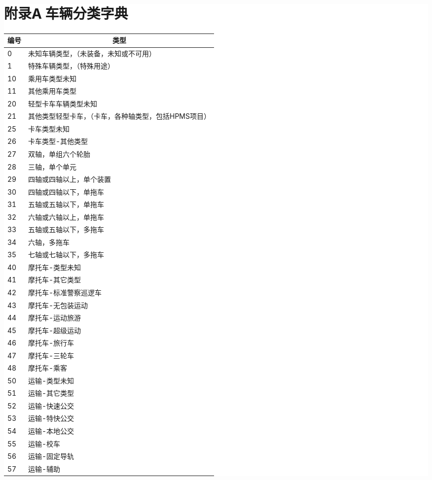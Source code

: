 # 附录A	车辆分类字典

| 编号 | 类型                                                 |
| ---- | ---------------------------------------------------- |
| 0    | 未知车辆类型，（未装备，未知或不可用）               |
| 1    | 特殊车辆类型，（特殊用途）                           |
| 10   | 乘用车类型未知                                       |
| 11   | 其他乘用车类型                                       |
| 20   | 轻型卡车车辆类型未知                                 |
| 21   | 其他类型轻型卡车，（卡车，各种轴类型，包括HPMS项目） |
| 25   | 卡车类型未知                                         |
| 26   | 卡车类型-其他类型                                    |
| 27   | 双轴，单组六个轮胎                                   |
| 28   | 三轴，单个单元                                       |
| 29   | 四轴或四轴以上，单个装置                             |
| 30   | 四轴或四轴以下，单拖车                               |
| 31   | 五轴或五轴以下，单拖车                               |
| 32   | 六轴或六轴以上，单拖车                               |
| 33   | 五轴或五轴以下，多拖车                               |
| 34   | 六轴，多拖车                                         |
| 35   | 七轴或七轴以下，多拖车                               |
| 40   | 摩托车-类型未知                                      |
| 41   | 摩托车-其它类型                                      |
| 42   | 摩托车-标准警察巡逻车                                |
| 43   | 摩托车-无包装运动                                    |
| 44   | 摩托车-运动旅游                                      |
| 45   | 摩托车-超级运动                                      |
| 46   | 摩托车-旅行车                                        |
| 47   | 摩托车-三轮车                                        |
| 48   | 摩托车-乘客                                          |
| 50   | 运输-类型未知                                        |
| 51   | 运输-其它类型                                        |
| 52   | 运输-快速公交                                        |
| 53   | 运输-特快公交                                        |
| 54   | 运输-本地公交                                        |
| 55   | 运输-校车                                            |
| 56   | 运输-固定导轨                                        |
| 57   | 运输-辅助                                            |